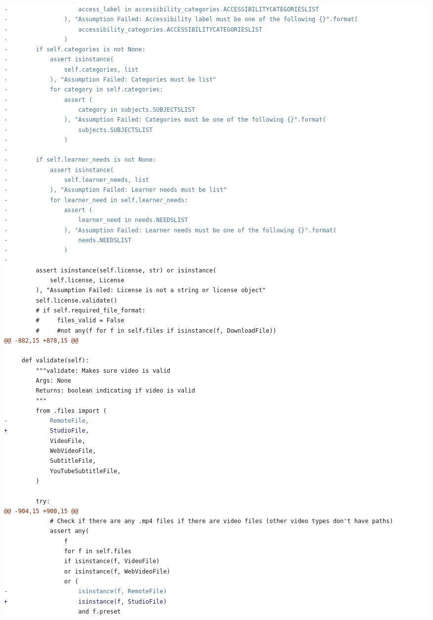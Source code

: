 ```diff
-                    access_label in accessibility_categories.ACCESSIBILITYCATEGORIESLIST
-                ), "Assumption Failed: Accessibility label must be one of the following {}".format(
-                    accessibility_categories.ACCESSIBILITYCATEGORIESLIST
-                )
-        if self.categories is not None:
-            assert isinstance(
-                self.categories, list
-            ), "Assumption Failed: Categories must be list"
-            for category in self.categories:
-                assert (
-                    category in subjects.SUBJECTSLIST
-                ), "Assumption Failed: Categories must be one of the following {}".format(
-                    subjects.SUBJECTSLIST
-                )
-
-        if self.learner_needs is not None:
-            assert isinstance(
-                self.learner_needs, list
-            ), "Assumption Failed: Learner needs must be list"
-            for learner_need in self.learner_needs:
-                assert (
-                    learner_need in needs.NEEDSLIST
-                ), "Assumption Failed: Learner needs must be one of the following {}".format(
-                    needs.NEEDSLIST
-                )
-
         assert isinstance(self.license, str) or isinstance(
             self.license, License
         ), "Assumption Failed: License is not a string or license object"
         self.license.validate()
         # if self.required_file_format:
         #     files_valid = False
         #     #not any(f for f in self.files if isinstance(f, DownloadFile))
@@ -882,15 +878,15 @@
 
     def validate(self):
         """validate: Makes sure video is valid
         Args: None
         Returns: boolean indicating if video is valid
         """
         from .files import (
-            RemoteFile,
+            StudioFile,
             VideoFile,
             WebVideoFile,
             SubtitleFile,
             YouTubeSubtitleFile,
         )
 
         try:
@@ -904,15 +900,15 @@
             # Check if there are any .mp4 files if there are video files (other video types don't have paths)
             assert any(
                 f
                 for f in self.files
                 if isinstance(f, VideoFile)
                 or isinstance(f, WebVideoFile)
                 or (
-                    isinstance(f, RemoteFile)
+                    isinstance(f, StudioFile)
                     and f.preset
```